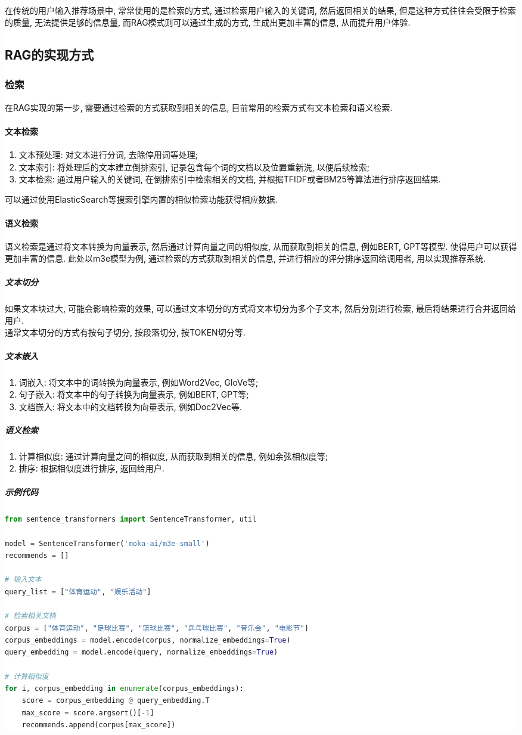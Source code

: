 在传统的用户输入推荐场景中, 常常使用的是检索的方式, 通过检索用户输入的关键词, 然后返回相关的结果, 但是这种方式往往会受限于检索的质量, 无法提供足够的信息量, 而RAG模式则可以通过生成的方式, 生成出更加丰富的信息, 从而提升用户体验.

## RAG的实现方式

### 检索

在RAG实现的第一步, 需要通过检索的方式获取到相关的信息, 目前常用的检索方式有文本检索和语义检索.

#### 文本检索

1. 文本预处理: 对文本进行分词, 去除停用词等处理;
2. 文本索引: 将处理后的文本建立倒排索引, 记录包含每个词的文档以及位置重新洗, 以便后续检索;
3. 文本检索: 通过用户输入的关键词, 在倒排索引中检索相关的文档, 并根据TFIDF或者BM25等算法进行排序返回结果.

可以通过使用ElasticSearch等搜索引擎内置的相似检索功能获得相应数据.

#### 语义检索

语义检索是通过将文本转换为向量表示, 然后通过计算向量之间的相似度, 从而获取到相关的信息, 例如BERT, GPT等模型. 使得用户可以获得更加丰富的信息.
此处以m3e模型为例, 通过检索的方式获取到相关的信息, 并进行相应的评分排序返回给调用者, 用以实现推荐系统.

##### 文本切分

如果文本块过大, 可能会影响检索的效果, 可以通过文本切分的方式将文本切分为多个子文本, 然后分别进行检索, 最后将结果进行合并返回给用户.  
通常文本切分的方式有按句子切分, 按段落切分, 按TOKEN切分等.

##### 文本嵌入

1. 词嵌入: 将文本中的词转换为向量表示, 例如Word2Vec, GloVe等;
2. 句子嵌入: 将文本中的句子转换为向量表示, 例如BERT, GPT等;
3. 文档嵌入: 将文本中的文档转换为向量表示, 例如Doc2Vec等.

##### 语义检索

1. 计算相似度: 通过计算向量之间的相似度, 从而获取到相关的信息, 例如余弦相似度等;
2. 排序: 根据相似度进行排序, 返回给用户.

##### 示例代码

```python
from sentence_transformers import SentenceTransformer, util

model = SentenceTransformer('moka-ai/m3e-small')
recommends = []

# 输入文本
query_list = ["体育运动", "娱乐活动"]

# 检索相关文档
corpus = ["体育运动", "足球比赛", "篮球比赛", "乒乓球比赛", "音乐会", "电影节"]
corpus_embeddings = model.encode(corpus, normalize_embeddings=True)
query_embedding = model.encode(query, normalize_embeddings=True)

# 计算相似度
for i, corpus_embedding in enumerate(corpus_embeddings):
    score = corpus_embedding @ query_embedding.T
    max_score = score.argsort()[-1]
    recommends.append(corpus[max_score])
```
